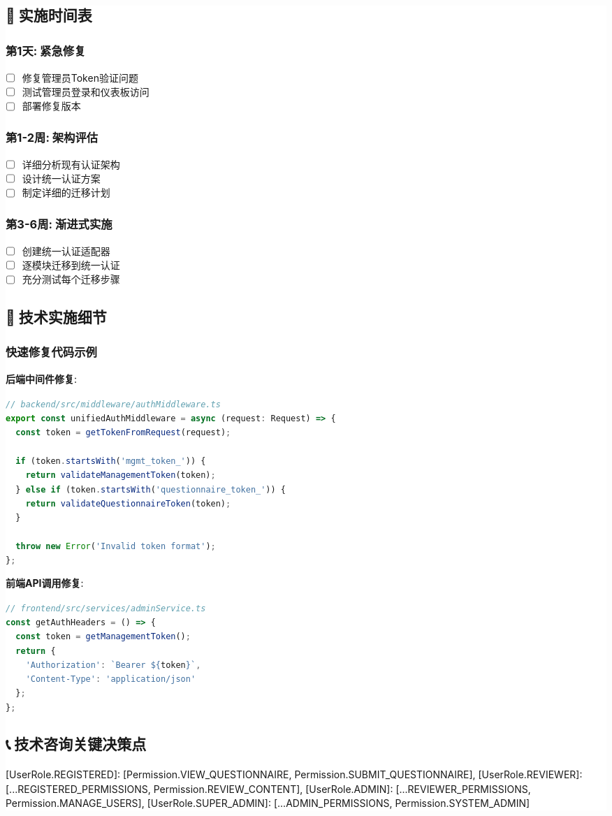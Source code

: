 ## 📅 实施时间表

### 第1天: 紧急修复
- [ ] 修复管理员Token验证问题
- [ ] 测试管理员登录和仪表板访问
- [ ] 部署修复版本

### 第1-2周: 架构评估
- [ ] 详细分析现有认证架构
- [ ] 设计统一认证方案
- [ ] 制定详细的迁移计划

### 第3-6周: 渐进式实施
- [ ] 创建统一认证适配器
- [ ] 逐模块迁移到统一认证
- [ ] 充分测试每个迁移步骤

## 🔧 技术实施细节

### 快速修复代码示例

**后端中间件修复**:
```typescript
// backend/src/middleware/authMiddleware.ts
export const unifiedAuthMiddleware = async (request: Request) => {
  const token = getTokenFromRequest(request);
  
  if (token.startsWith('mgmt_token_')) {
    return validateManagementToken(token);
  } else if (token.startsWith('questionnaire_token_')) {
    return validateQuestionnaireToken(token);
  }
  
  throw new Error('Invalid token format');
};
```

**前端API调用修复**:
```typescript
// frontend/src/services/adminService.ts
const getAuthHeaders = () => {
  const token = getManagementToken();
  return {
    'Authorization': `Bearer ${token}`,
    'Content-Type': 'application/json'
  };
};
```

## 📞 技术咨询关键决策点


  [UserRole.ANONYMOUS]: [Permission.VIEW_QUESTIONNAIRE],
  [UserRole.REGISTERED]: [Permission.VIEW_QUESTIONNAIRE, Permission.SUBMIT_QUESTIONNAIRE],
  [UserRole.REVIEWER]: [...REGISTERED_PERMISSIONS, Permission.REVIEW_CONTENT],
  [UserRole.ADMIN]: [...REVIEWER_PERMISSIONS, Permission.MANAGE_USERS],
  [UserRole.SUPER_ADMIN]: [...ADMIN_PERMISSIONS, Permission.SYSTEM_ADMIN]